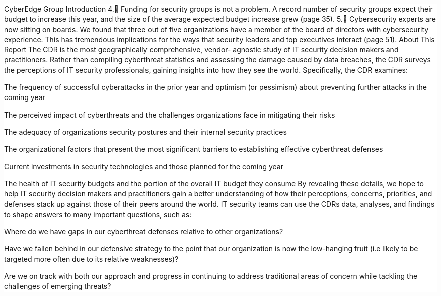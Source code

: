 CyberEdge Group
Introduction
4\.
Funding for security groups is not a problem. A record 
number of security groups expect their budget to increase 
this year, and the size of the average expected budget 
increase grew (page 35\).
5\.
Cybersecurity experts are now sitting on boards. We 
found that three out of five organizations have a member 
of the board of directors with cybersecurity experience. 
This has tremendous implications for the ways that security 
leaders and top executives interact (page 51\).
About This Report
The CDR is the most geographically comprehensive, vendor\-
agnostic study of IT security decision makers and practitioners. 
Rather than compiling cyberthreat statistics and assessing 
the damage caused by data breaches, the CDR surveys the 
perceptions of IT security professionals, gaining insights into 
how they see the world.
Specifically, the CDR examines:
 
The frequency of successful cyberattacks in the prior year 
and optimism (or pessimism) about preventing further 
attacks in the coming year
 
The perceived impact of cyberthreats and the challenges 
organizations face in mitigating their risks
 
The adequacy of organizations security postures and their 
internal security practices
 
The organizational factors that present the most significant 
barriers to establishing effective cyberthreat defenses
 
Current investments in security technologies and those 
planned for the coming year
 
The health of IT security budgets and the portion of the 
overall IT budget they consume
By revealing these details, we hope to help IT security decision 
makers and practitioners gain a better understanding of how 
their perceptions, concerns, priorities, and defenses stack up 
against those of their peers around the world. IT security teams 
can use the CDRs data, analyses, and findings to shape answers 
to many important questions, such as: 
 
Where do we have gaps in our cyberthreat defenses relative 
to other organizations?
 
Have we fallen behind in our defensive strategy to the point 
that our organization is now the low\-hanging fruit (i.e likely 
to be targeted more often due to its relative weaknesses)?
 
Are we on track with both our approach and progress in 
continuing to address traditional areas of concern while 
tackling the challenges of emerging threats?
 